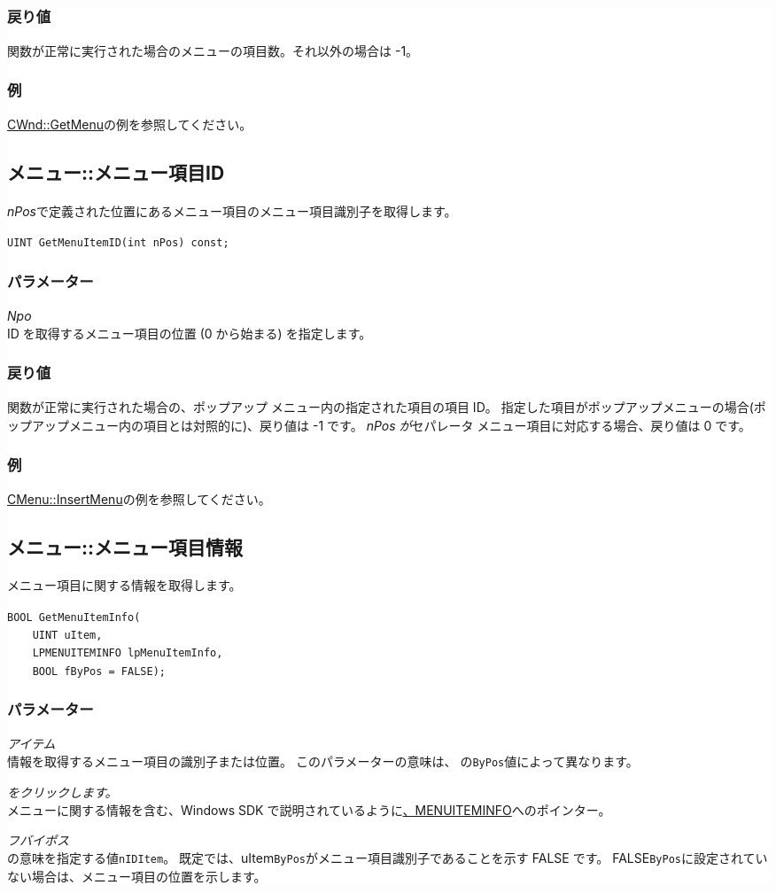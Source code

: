 ### <a name="return-value"></a>戻り値

関数が正常に実行された場合のメニューの項目数。それ以外の場合は -1。

### <a name="example"></a>例

  [CWnd::GetMenu](../../mfc/reference/cwnd-class.md#getmenu)の例を参照してください。

## <a name="cmenugetmenuitemid"></a><a name="getmenuitemid"></a>メニュー::メニュー項目ID

*nPos*で定義された位置にあるメニュー項目のメニュー項目識別子を取得します。

```
UINT GetMenuItemID(int nPos) const;
```

### <a name="parameters"></a>パラメーター

*Npo*<br/>
ID を取得するメニュー項目の位置 (0 から始まる) を指定します。

### <a name="return-value"></a>戻り値

関数が正常に実行された場合の、ポップアップ メニュー内の指定された項目の項目 ID。 指定した項目がポップアップメニューの場合(ポップアップメニュー内の項目とは対照的に)、戻り値は -1 です。 *nPos が*セパレータ メニュー項目に対応する場合、戻り値は 0 です。

### <a name="example"></a>例

  [CMenu::InsertMenu](#insertmenu)の例を参照してください。

## <a name="cmenugetmenuiteminfo"></a><a name="getmenuiteminfo"></a>メニュー::メニュー項目情報

メニュー項目に関する情報を取得します。

```
BOOL GetMenuItemInfo(
    UINT uItem,
    LPMENUITEMINFO lpMenuItemInfo,
    BOOL fByPos = FALSE);
```

### <a name="parameters"></a>パラメーター

*アイテム*<br/>
情報を取得するメニュー項目の識別子または位置。 このパラメーターの意味は、 の`ByPos`値によって異なります。

*をクリックします。*<br/>
メニューに関する情報を含む、Windows SDK で説明されているように[、MENUITEMINFO](/windows/win32/api/winuser/ns-winuser-menuiteminfow)へのポインター。

*フバイポス*<br/>
の意味を指定する値`nIDItem`。 既定では、uItem`ByPos`がメニュー項目識別子であることを示す FALSE です。 FALSE`ByPos`に設定されていない場合は、メニュー項目の位置を示します。
